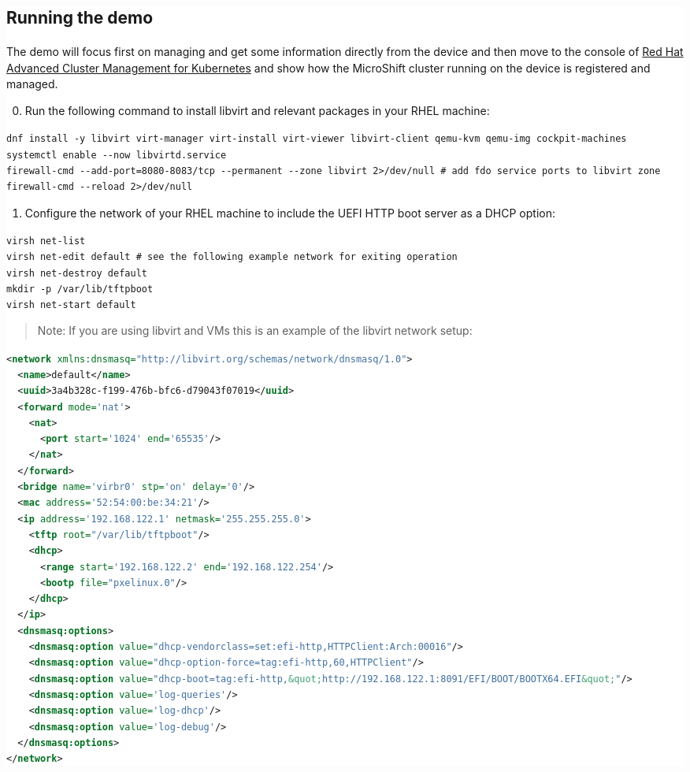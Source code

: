 ## Running the demo

The demo will focus first on managing and get some information directly from the device and then move to the console of [Red Hat Advanced Cluster Management for Kubernetes](https://www.redhat.com/en/technologies/management/advanced-cluster-management) and show how the MicroShift cluster running on the device is registered and managed.

0) Run the following command to install libvirt and relevant packages in your RHEL machine:

```shell
dnf install -y libvirt virt-manager virt-install virt-viewer libvirt-client qemu-kvm qemu-img cockpit-machines
systemctl enable --now libvirtd.service
firewall-cmd --add-port=8080-8083/tcp --permanent --zone libvirt 2>/dev/null # add fdo service ports to libvirt zone
firewall-cmd --reload 2>/dev/null
```

1) Configure the network of your RHEL machine to include the UEFI HTTP boot server as a DHCP option:

```shell
virsh net-list
virsh net-edit default # see the following example network for exiting operation
virsh net-destroy default
mkdir -p /var/lib/tftpboot
virsh net-start default
```

> Note: If you are using libvirt and VMs this is an example of the libvirt network setup:
```xml
<network xmlns:dnsmasq="http://libvirt.org/schemas/network/dnsmasq/1.0">
  <name>default</name>
  <uuid>3a4b328c-f199-476b-bfc6-d79043f07019</uuid>
  <forward mode='nat'>
    <nat>
      <port start='1024' end='65535'/>
    </nat>
  </forward>
  <bridge name='virbr0' stp='on' delay='0'/>
  <mac address='52:54:00:be:34:21'/>
  <ip address='192.168.122.1' netmask='255.255.255.0'>
    <tftp root="/var/lib/tftpboot"/>
    <dhcp>
      <range start='192.168.122.2' end='192.168.122.254'/>
      <bootp file="pxelinux.0"/>
    </dhcp>
  </ip>
  <dnsmasq:options>
    <dnsmasq:option value="dhcp-vendorclass=set:efi-http,HTTPClient:Arch:00016"/>
    <dnsmasq:option value="dhcp-option-force=tag:efi-http,60,HTTPClient"/>
    <dnsmasq:option value="dhcp-boot=tag:efi-http,&quot;http://192.168.122.1:8091/EFI/BOOT/BOOTX64.EFI&quot;"/>
    <dnsmasq:option value='log-queries'/>
    <dnsmasq:option value='log-dhcp'/>
    <dnsmasq:option value='log-debug'/>
  </dnsmasq:options>
</network>
```
